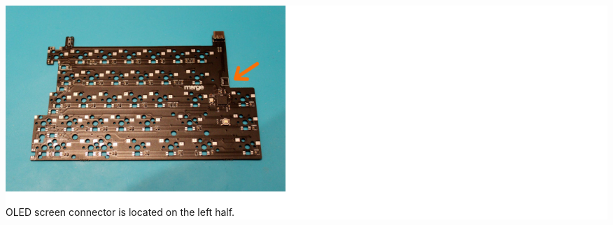 <img src="images/11_OLEDSocket_A.jpg" width="400">
</a>

OLED screen connector is located on the left half.

<a href="images/11_OLEDSocket_B.jpg">